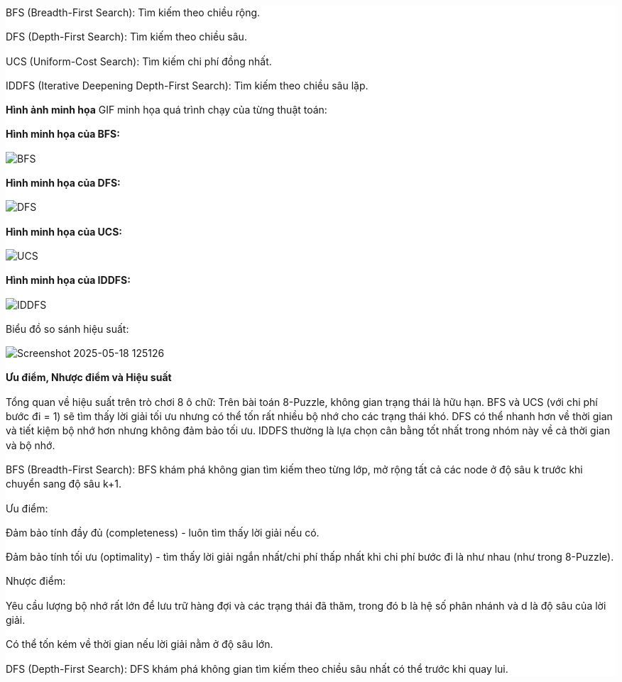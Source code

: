 BFS (Breadth-First Search): Tìm kiếm theo chiều rộng.

DFS (Depth-First Search): Tìm kiếm theo chiều sâu.

UCS (Uniform-Cost Search): Tìm kiếm chi phí đồng nhất.

IDDFS (Iterative Deepening Depth-First Search): Tìm kiếm theo chiều sâu lặp.

**Hình ảnh minh họa**
GIF minh họa quá trình chạy của từng thuật toán: 

 **Hình minh họa của BFS:**
 
![BFS](https://github.com/user-attachments/assets/b7e9f5b0-99f8-453d-aabb-d7b4e424a1f4)

**Hình minh họa của DFS:**

![DFS](https://github.com/user-attachments/assets/fb45dcbd-ae5c-4b2f-afc2-c7970e912370)

**Hình minh họa của UCS:**

![UCS](https://github.com/user-attachments/assets/7f2e6ca4-dd13-40b4-9027-e0e86080cb0a)

**Hình minh họa của IDDFS:**

![IDDFS](https://github.com/user-attachments/assets/488a24ea-03ae-4d07-8e96-8017542e7801)

Biểu đồ so sánh hiệu suất: 

![Screenshot 2025-05-18 125126](https://github.com/user-attachments/assets/a106874a-1b34-4ce2-b3dc-76b77961e6c5)

**Ưu điểm, Nhược điểm và Hiệu suất**

Tổng quan về hiệu suất trên trò chơi 8 ô chữ: Trên bài toán 8-Puzzle, không gian trạng thái là hữu hạn. BFS và UCS (với chi phí bước đi = 1) sẽ tìm thấy lời giải tối ưu nhưng có thể tốn rất nhiều bộ nhớ cho các trạng thái khó. DFS có thể nhanh hơn về thời gian và tiết kiệm bộ nhớ hơn nhưng không đảm bảo tối ưu. IDDFS thường là lựa chọn cân bằng tốt nhất trong nhóm này về cả thời gian và bộ nhớ.

BFS (Breadth-First Search):
BFS khám phá không gian tìm kiếm theo từng lớp, mở rộng tất cả các node ở độ sâu k trước khi chuyển sang độ sâu k+1.

Ưu điểm:

Đảm bảo tính đầy đủ (completeness) - luôn tìm thấy lời giải nếu có.

Đảm bảo tính tối ưu (optimality) - tìm thấy lời giải ngắn nhất/chi phí thấp nhất khi chi phí bước đi là như nhau (như trong 8-Puzzle).

Nhược điểm:

Yêu cầu lượng bộ nhớ rất lớn để lưu trữ hàng đợi và các trạng thái đã thăm, trong đó b là hệ số phân nhánh và d là độ sâu của lời giải.

Có thể tốn kém về thời gian nếu lời giải nằm ở độ sâu lớn.


DFS (Depth-First Search):
DFS khám phá không gian tìm kiếm theo chiều sâu nhất có thể trước khi quay lui.
